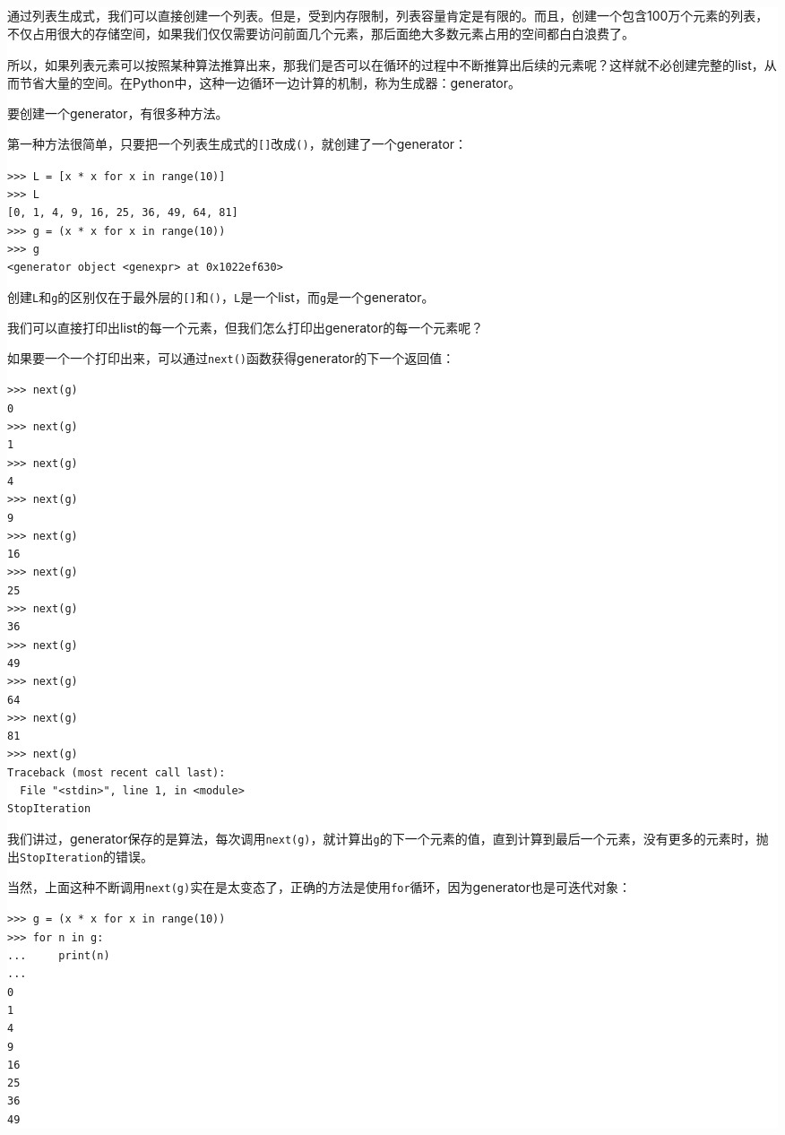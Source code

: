 通过列表生成式，我们可以直接创建一个列表。但是，受到内存限制，列表容量肯定是有限的。而且，创建一个包含100万个元素的列表，不仅占用很大的存储空间，如果我们仅仅需要访问前面几个元素，那后面绝大多数元素占用的空间都白白浪费了。

所以，如果列表元素可以按照某种算法推算出来，那我们是否可以在循环的过程中不断推算出后续的元素呢？这样就不必创建完整的list，从而节省大量的空间。在Python中，这种一边循环一边计算的机制，称为生成器：generator。

要创建一个generator，有很多种方法。

第一种方法很简单，只要把一个列表生成式的`[]`改成`()`，就创建了一个generator：

```
>>> L = [x * x for x in range(10)]
>>> L
[0, 1, 4, 9, 16, 25, 36, 49, 64, 81]
>>> g = (x * x for x in range(10))
>>> g
<generator object <genexpr> at 0x1022ef630>
```

创建`L`和`g`的区别仅在于最外层的`[]`和`()`，`L`是一个list，而`g`是一个generator。

我们可以直接打印出list的每一个元素，但我们怎么打印出generator的每一个元素呢？

如果要一个一个打印出来，可以通过`next()`函数获得generator的下一个返回值：

```
>>> next(g)
0
>>> next(g)
1
>>> next(g)
4
>>> next(g)
9
>>> next(g)
16
>>> next(g)
25
>>> next(g)
36
>>> next(g)
49
>>> next(g)
64
>>> next(g)
81
>>> next(g)
Traceback (most recent call last):
  File "<stdin>", line 1, in <module>
StopIteration
```

我们讲过，generator保存的是算法，每次调用`next(g)`，就计算出`g`的下一个元素的值，直到计算到最后一个元素，没有更多的元素时，抛出`StopIteration`的错误。

当然，上面这种不断调用`next(g)`实在是太变态了，正确的方法是使用`for`循环，因为generator也是可迭代对象：

```
>>> g = (x * x for x in range(10))
>>> for n in g:
...     print(n)
... 
0
1
4
9
16
25
36
49
```